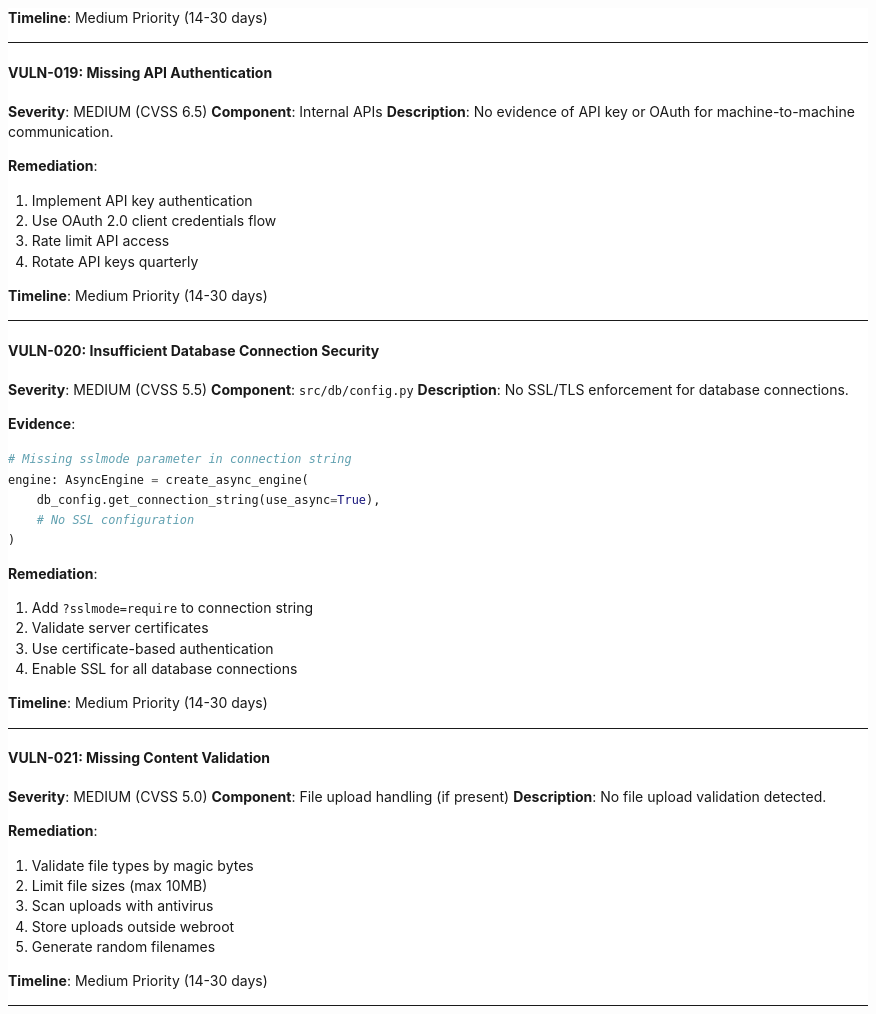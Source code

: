 **Timeline**: Medium Priority (14-30 days)

---

#### VULN-019: Missing API Authentication
**Severity**: MEDIUM (CVSS 6.5)
**Component**: Internal APIs
**Description**: No evidence of API key or OAuth for machine-to-machine communication.

**Remediation**:
1. Implement API key authentication
2. Use OAuth 2.0 client credentials flow
3. Rate limit API access
4. Rotate API keys quarterly

**Timeline**: Medium Priority (14-30 days)

---

#### VULN-020: Insufficient Database Connection Security
**Severity**: MEDIUM (CVSS 5.5)
**Component**: `src/db/config.py`
**Description**: No SSL/TLS enforcement for database connections.

**Evidence**:
```python
# Missing sslmode parameter in connection string
engine: AsyncEngine = create_async_engine(
    db_config.get_connection_string(use_async=True),
    # No SSL configuration
)
```

**Remediation**:
1. Add `?sslmode=require` to connection string
2. Validate server certificates
3. Use certificate-based authentication
4. Enable SSL for all database connections

**Timeline**: Medium Priority (14-30 days)

---

#### VULN-021: Missing Content Validation
**Severity**: MEDIUM (CVSS 5.0)
**Component**: File upload handling (if present)
**Description**: No file upload validation detected.

**Remediation**:
1. Validate file types by magic bytes
2. Limit file sizes (max 10MB)
3. Scan uploads with antivirus
4. Store uploads outside webroot
5. Generate random filenames

**Timeline**: Medium Priority (14-30 days)

---